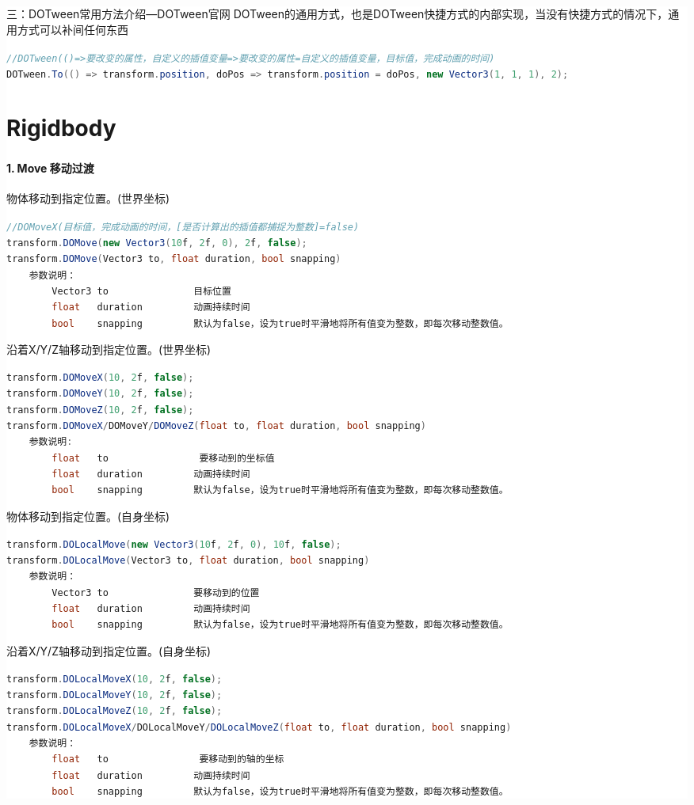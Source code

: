 三：DOTween常用方法介绍—DOTween官网
DOTween的通用方式，也是DOTween快捷方式的内部实现，当没有快捷方式的情况下，通用方式可以补间任何东西
```cs
//DOTween(()=>要改变的属性，自定义的插值变量=>要改变的属性=自定义的插值变量，目标值，完成动画的时间)
DOTween.To(() => transform.position, doPos => transform.position = doPos, new Vector3(1, 1, 1), 2);
```

# Rigidbody
#### 1. Move 移动过渡
物体移动到指定位置。(世界坐标)
```cs
//DOMoveX(目标值，完成动画的时间，[是否计算出的插值都捕捉为整数]=false)
transform.DOMove(new Vector3(10f, 2f, 0), 2f, false);
transform.DOMove(Vector3 to, float duration, bool snapping)
	参数说明：
		Vector3 to               目标位置
		float   duration         动画持续时间
		bool    snapping         默认为false，设为true时平滑地将所有值变为整数，即每次移动整数值。
```

沿着X/Y/Z轴移动到指定位置。(世界坐标)
```cs
transform.DOMoveX(10, 2f, false);
transform.DOMoveY(10, 2f, false);
transform.DOMoveZ(10, 2f, false);
transform.DOMoveX/DOMoveY/DOMoveZ(float to, float duration, bool snapping)
	参数说明:
		float   to				  要移动到的坐标值
		float   duration         动画持续时间
		bool    snapping         默认为false，设为true时平滑地将所有值变为整数，即每次移动整数值。
```

物体移动到指定位置。(自身坐标)
```cs
transform.DOLocalMove(new Vector3(10f, 2f, 0), 10f, false);
transform.DOLocalMove(Vector3 to, float duration, bool snapping)
 	参数说明：
 		Vector3 to               要移动到的位置
		float   duration         动画持续时间
		bool    snapping         默认为false，设为true时平滑地将所有值变为整数，即每次移动整数值。
```

沿着X/Y/Z轴移动到指定位置。(自身坐标)
```cs
transform.DOLocalMoveX(10, 2f, false);
transform.DOLocalMoveY(10, 2f, false);
transform.DOLocalMoveZ(10, 2f, false);
transform.DOLocalMoveX/DOLocalMoveY/DOLocalMoveZ(float to, float duration, bool snapping)
	参数说明：
		float   to				  要移动到的轴的坐标
		float   duration         动画持续时间
		bool    snapping         默认为false，设为true时平滑地将所有值变为整数，即每次移动整数值。
```
